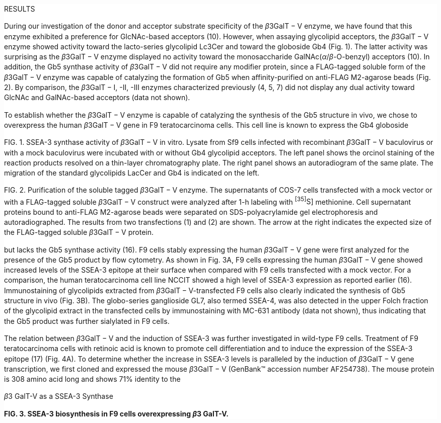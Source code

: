 RESULTS

During our investigation of the donor and acceptor substrate specificity of the $\beta 3 \mathrm{GalT}-\mathrm{V}$ enzyme, we have found that this enzyme exhibited a preference for GlcNAc-based acceptors (10). However, when assaying glycolipid acceptors, the $\beta 3 \mathrm{GalT}-\mathrm{V}$ enzyme showed activity toward the lacto-series glycolipid Lc3Cer and toward the globoside Gb4 (Fig. 1). The latter activity was surprising as the $\beta 3 \mathrm{GalT}-\mathrm{V}$ enzyme displayed no activity toward the monosaccharide GalNAc($\alpha / \beta$-O-benzyl) acceptors (10). In addition, the Gb5 synthase activity of $\beta 3 \mathrm{GalT}-\mathrm{V}$ did not require any modifier protein, since a FLAG-tagged soluble form of the $\beta 3 \mathrm{GalT}-\mathrm{V}$ enzyme was capable of catalyzing the formation of Gb5 when affinity-purified on anti-FLAG M2-agarose beads (Fig. 2). By comparison, the $\beta 3 \mathrm{GalT}-\mathrm{I}$, -II, -III enzymes characterized previously (4, 5, 7) did not display any dual activity toward GlcNAc and GalNAc-based acceptors (data not shown).

To establish whether the $\beta 3 \mathrm{GalT}-\mathrm{V}$ enzyme is capable of catalyzing the synthesis of the Gb5 structure in vivo, we chose to overexpress the human $\beta 3 \mathrm{GalT}-\mathrm{V}$ gene in F9 teratocarcinoma cells. This cell line is known to express the Gb4 globoside

FIG. 1. SSEA-3 synthase activity of $\beta 3 \mathrm{GalT}-\mathrm{V}$ in vitro. Lysate from Sf9 cells infected with recombinant $\beta 3 \mathrm{GalT}-\mathrm{V}$ baculovirus or with a mock baculovirus were incubated with or without Gb4 glycolipid acceptors. The left panel shows the orcinol staining of the reaction products resolved on a thin-layer chromatography plate. The right panel shows an autoradiogram of the same plate. The migration of the standard glycolipids LacCer and Gb4 is indicated on the left.

FIG. 2. Purification of the soluble tagged $\beta 3 \mathrm{GalT}-\mathrm{V}$ enzyme. The supernatants of COS-7 cells transfected with a mock vector or with a FLAG-tagged soluble $\beta 3 \mathrm{GalT}-\mathrm{V}$ construct were analyzed after 1-h labeling with ${ }^{[35]} \mathrm{S}]$ methionine. Cell supernatant proteins bound to anti-FLAG M2-agarose beads were separated on SDS-polyacrylamide gel electrophoresis and autoradiographed. The results from two transfections (1) and (2) are shown. The arrow at the right indicates the expected size of the FLAG-tagged soluble $\beta 3 \mathrm{GalT}-\mathrm{V}$ protein.

but lacks the Gb5 synthase activity (16). F9 cells stably expressing the human $\beta 3 \mathrm{GalT}-\mathrm{V}$ gene were first analyzed for the presence of the Gb5 product by flow cytometry. As shown in Fig. 3A, F9 cells expressing the human $\beta 3 \mathrm{GalT}-\mathrm{V}$ gene showed increased levels of the SSEA-3 epitope at their surface when compared with F9 cells transfected with a mock vector. For a comparison, the human teratocarcinoma cell line NCCIT showed a high level of SSEA-3 expression as reported earlier (16). Immunostaining of glycolipids extracted from $\beta 3 \mathrm{GalT}-\mathrm{V}$-transfected F9 cells also clearly indicated the synthesis of Gb5 structure in vivo (Fig. 3B). The globo-series ganglioside GL7, also termed SSEA-4, was also detected in the upper Folch fraction of the glycolipid extract in the transfected cells by immunostaining with MC-631 antibody (data not shown), thus indicating that the Gb5 product was further sialylated in F9 cells.

The relation between $\beta 3 \mathrm{GalT}-\mathrm{V}$ and the induction of SSEA-3 was further investigated in wild-type F9 cells. Treatment of F9 teratocarcinoma cells with retinoic acid is known to promote cell differentiation and to induce the expression of the SSEA-3 epitope (17) (Fig. 4A). To determine whether the increase in SSEA-3 levels is paralleled by the induction of $\beta 3 \mathrm{GalT}-\mathrm{V}$ gene transcription, we first cloned and expressed the mouse $\beta 3 \mathrm{GalT}-\mathrm{V}$ (GenBank™ accession number AF254738). The mouse protein is 308 amino acid long and shows 71% identity to the

$\beta 3 \text { GalT-V as a SSEA-3 Synthase }$

**FIG. 3. SSEA-3 biosynthesis in F9 cells overexpressing $\beta 3 \text { GalT-V.}$**
